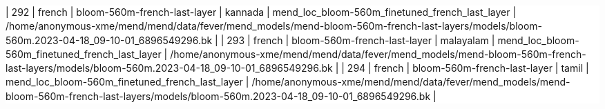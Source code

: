 |     292 | french    | bloom-560m-french-last-layer       | kannada   | mend_loc_bloom-560m_finetuned_french_last_layer       | /home/anonymous-xme/mend/mend/data/fever/mend_models/mend-bloom-560m-french-last-layers/models/bloom-560m.2023-04-18_09-10-01_6896549296.bk         |
|     293 | french    | bloom-560m-french-last-layer       | malayalam | mend_loc_bloom-560m_finetuned_french_last_layer       | /home/anonymous-xme/mend/mend/data/fever/mend_models/mend-bloom-560m-french-last-layers/models/bloom-560m.2023-04-18_09-10-01_6896549296.bk         |
|     294 | french    | bloom-560m-french-last-layer       | tamil     | mend_loc_bloom-560m_finetuned_french_last_layer       | /home/anonymous-xme/mend/mend/data/fever/mend_models/mend-bloom-560m-french-last-layers/models/bloom-560m.2023-04-18_09-10-01_6896549296.bk         |
